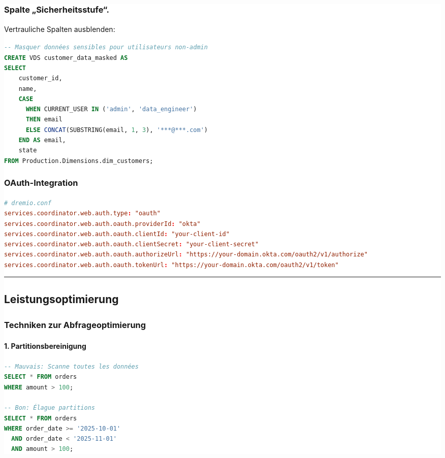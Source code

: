 
### Spalte „Sicherheitsstufe“.

Vertrauliche Spalten ausblenden:

```sql
-- Masquer données sensibles pour utilisateurs non-admin
CREATE VDS customer_data_masked AS
SELECT
    customer_id,
    name,
    CASE 
      WHEN CURRENT_USER IN ('admin', 'data_engineer')
      THEN email
      ELSE CONCAT(SUBSTRING(email, 1, 3), '***@***.com')
    END AS email,
    state
FROM Production.Dimensions.dim_customers;
```

### OAuth-Integration

```conf
# dremio.conf
services.coordinator.web.auth.type: "oauth"
services.coordinator.web.auth.oauth.providerId: "okta"
services.coordinator.web.auth.oauth.clientId: "your-client-id"
services.coordinator.web.auth.oauth.clientSecret: "your-client-secret"
services.coordinator.web.auth.oauth.authorizeUrl: "https://your-domain.okta.com/oauth2/v1/authorize"
services.coordinator.web.auth.oauth.tokenUrl: "https://your-domain.okta.com/oauth2/v1/token"
```

---

## Leistungsoptimierung

### Techniken zur Abfrageoptimierung

#### 1. Partitionsbereinigung

```sql
-- Mauvais: Scanne toutes les données
SELECT * FROM orders
WHERE amount > 100;

-- Bon: Élague partitions
SELECT * FROM orders
WHERE order_date >= '2025-10-01'
  AND order_date < '2025-11-01'
  AND amount > 100;
```

